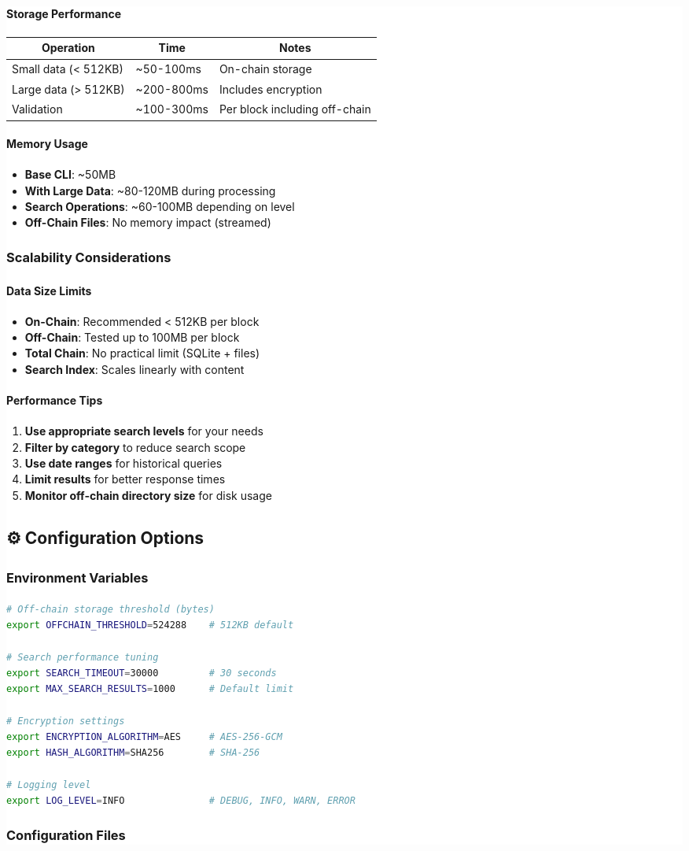 #### Storage Performance
| Operation | Time | Notes |
|-----------|------|-------|
| Small data (< 512KB) | ~50-100ms | On-chain storage |
| Large data (> 512KB) | ~200-800ms | Includes encryption |
| Validation | ~100-300ms | Per block including off-chain |

#### Memory Usage
- **Base CLI**: ~50MB
- **With Large Data**: ~80-120MB during processing
- **Search Operations**: ~60-100MB depending on level
- **Off-Chain Files**: No memory impact (streamed)

### Scalability Considerations

#### Data Size Limits
- **On-Chain**: Recommended < 512KB per block
- **Off-Chain**: Tested up to 100MB per block
- **Total Chain**: No practical limit (SQLite + files)
- **Search Index**: Scales linearly with content

#### Performance Tips
1. **Use appropriate search levels** for your needs
2. **Filter by category** to reduce search scope
3. **Use date ranges** for historical queries
4. **Limit results** for better response times
5. **Monitor off-chain directory size** for disk usage

## ⚙️ Configuration Options

### Environment Variables

```bash
# Off-chain storage threshold (bytes)
export OFFCHAIN_THRESHOLD=524288    # 512KB default

# Search performance tuning
export SEARCH_TIMEOUT=30000         # 30 seconds
export MAX_SEARCH_RESULTS=1000      # Default limit

# Encryption settings
export ENCRYPTION_ALGORITHM=AES     # AES-256-GCM
export HASH_ALGORITHM=SHA256        # SHA-256

# Logging level
export LOG_LEVEL=INFO               # DEBUG, INFO, WARN, ERROR
```

### Configuration Files
